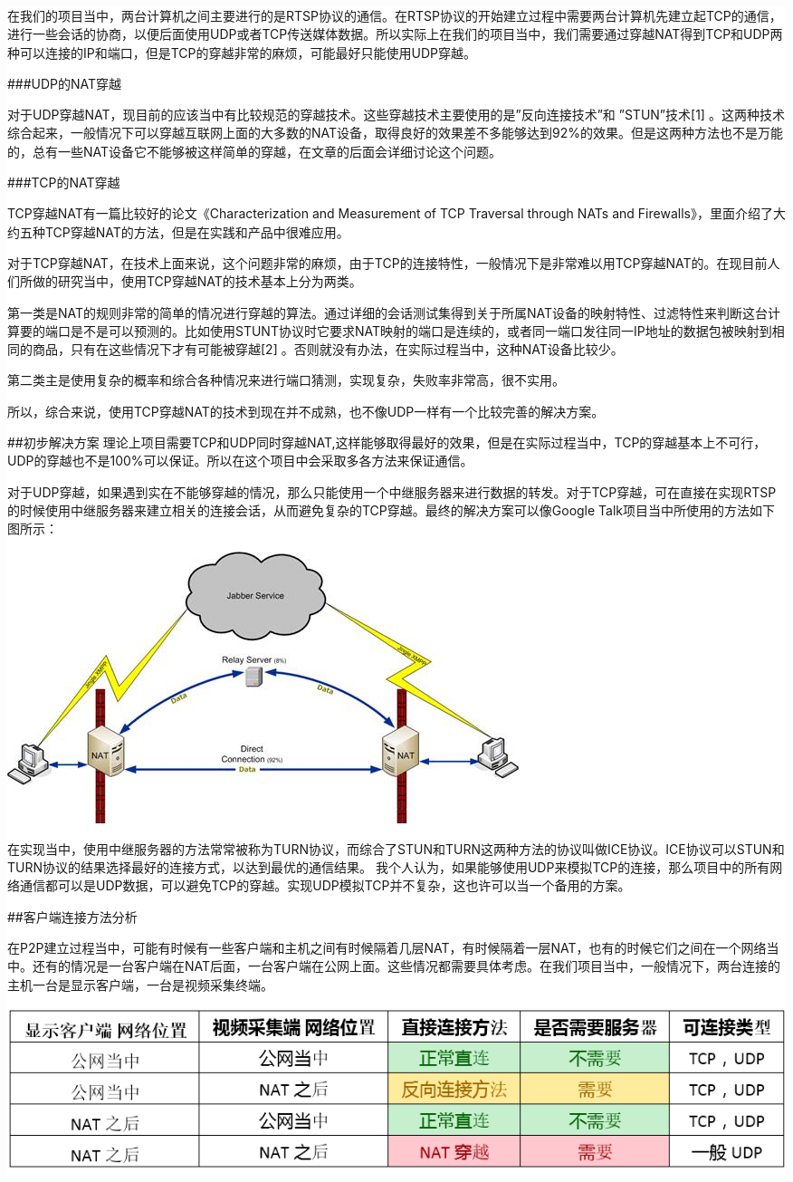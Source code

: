 在我们的项目当中，两台计算机之间主要进行的是RTSP协议的通信。在RTSP协议的开始建立过程中需要两台计算机先建立起TCP的通信，进行一些会话的协商，以便后面使用UDP或者TCP传送媒体数据。所以实际上在我们的项目当中，我们需要通过穿越NAT得到TCP和UDP两种可以连接的IP和端口，但是TCP的穿越非常的麻烦，可能最好只能使用UDP穿越。

###UDP的NAT穿越

对于UDP穿越NAT，现目前的应该当中有比较规范的穿越技术。这些穿越技术主要使用的是”反向连接技术”和 ”STUN”技术[1] 。这两种技术综合起来，一般情况下可以穿越互联网上面的大多数的NAT设备，取得良好的效果差不多能够达到92%的效果。但是这两种方法也不是万能的，总有一些NAT设备它不能够被这样简单的穿越，在文章的后面会详细讨论这个问题。

###TCP的NAT穿越

TCP穿越NAT有一篇比较好的论文《Characterization and Measurement of TCP Traversal through NATs and Firewalls》，里面介绍了大约五种TCP穿越NAT的方法，但是在实践和产品中很难应用。

对于TCP穿越NAT，在技术上面来说，这个问题非常的麻烦，由于TCP的连接特性，一般情况下是非常难以用TCP穿越NAT的。在现目前人们所做的研究当中，使用TCP穿越NAT的技术基本上分为两类。

第一类是NAT的规则非常的简单的情况进行穿越的算法。通过详细的会话测试集得到关于所属NAT设备的映射特性、过滤特性来判断这台计算要的端口是不是可以预测的。比如使用STUNT协议时它要求NAT映射的端口是连续的，或者同一端口发往同一IP地址的数据包被映射到相同的商品，只有在这些情况下才有可能被穿越[2] 。否则就没有办法，在实际过程当中，这种NAT设备比较少。

第二类主是使用复杂的概率和综合各种情况来进行端口猜测，实现复杂，失败率非常高，很不实用。

所以，综合来说，使用TCP穿越NAT的技术到现在并不成熟，也不像UDP一样有一个比较完善的解决方案。

##初步解决方案
理论上项目需要TCP和UDP同时穿越NAT,这样能够取得最好的效果，但是在实际过程当中，TCP的穿越基本上不可行，UDP的穿越也不是100%可以保证。所以在这个项目中会采取多各方法来保证通信。

对于UDP穿越，如果遇到实在不能够穿越的情况，那么只能使用一个中继服务器来进行数据的转发。对于TCP穿越，可在直接在实现RTSP的时候使用中继服务器来建立相关的连接会话，从而避免复杂的TCP穿越。最终的解决方案可以像Google Talk项目当中所使用的方法如下图所示：

![Google语音通信的数据流动图](/img/NAT_travesal/image001.jpg)

在实现当中，使用中继服务器的方法常常被称为TURN协议，而综合了STUN和TURN这两种方法的协议叫做ICE协议。ICE协议可以STUN和TURN协议的结果选择最好的连接方式，以达到最优的通信结果。
我个人认为，如果能够使用UDP来模拟TCP的连接，那么项目中的所有网络通信都可以是UDP数据，可以避免TCP的穿越。实现UDP模拟TCP并不复杂，这也许可以当一个备用的方案。

##客户端连接方法分析

在P2P建立过程当中，可能有时候有一些客户端和主机之间有时候隔着几层NAT，有时候隔着一层NAT，也有的时候它们之间在一个网络当中。还有的情况是一台客户端在NAT后面，一台客户端在公网上面。这些情况都需要具体考虑。在我们项目当中，一般情况下，两台连接的主机一台是显示客户端，一台是视频采集终端。

![Google语音通信的数据流动图](/img/NAT_travesal/table_p2p_connect_type.png)
